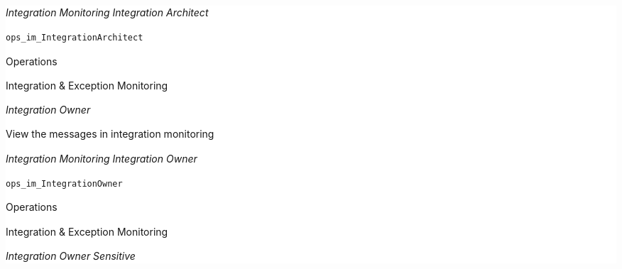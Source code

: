 </td>
<td valign="top">

*Integration Monitoring Integration Architect* 

</td>
<td valign="top">

`ops_im_IntegrationArchitect` 

</td>
</tr>
<tr>
<td valign="top">

Operations

</td>
<td valign="top">

Integration & Exception Monitoring

</td>
<td valign="top">

*Integration Owner* 

</td>
<td valign="top">

View the messages in integration monitoring

</td>
<td valign="top">

*Integration Monitoring Integration Owner* 

</td>
<td valign="top">

`ops_im_IntegrationOwner` 

</td>
</tr>
<tr>
<td valign="top">

Operations

</td>
<td valign="top">

Integration & Exception Monitoring

</td>
<td valign="top">

*Integration Owner Sensitive* 

</td>
<td valign="top">
